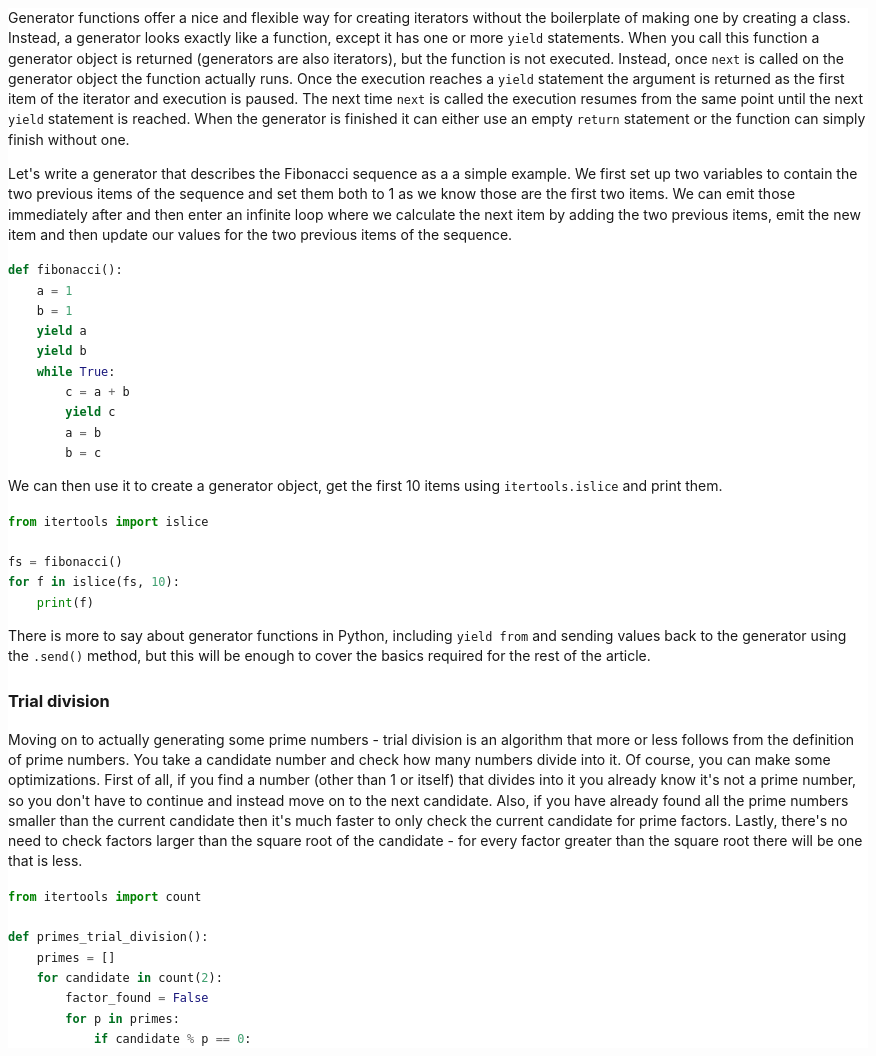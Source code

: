 Generator functions offer a nice and flexible way for creating iterators
without the boilerplate of making one by creating a class. Instead, a generator
looks exactly like a function, except it has one or more `yield` statements.
When you call this function a generator object is returned (generators are also
iterators), but the function is not executed. Instead, once `next` is called on
the generator object the function actually runs. Once the execution reaches a
`yield` statement the argument is returned as the first item of the iterator
and execution is paused. The next time `next` is called the execution resumes
from the same point until the next `yield` statement is reached. When the
generator is finished it can either use an empty `return` statement or the
function can simply finish without one.

Let's write a generator that describes the Fibonacci sequence as a a simple
example. We first set up two variables to contain the two previous items of the
sequence and set them both to 1 as we know those are the first two items.
We can emit those immediately after and then enter an infinite loop where we
calculate the next item by adding the two previous items, emit the new item and
then update our values for the two previous items of the sequence.
```python
def fibonacci():
    a = 1
    b = 1
    yield a
    yield b
    while True:
        c = a + b
        yield c
        a = b
        b = c
```
We can then use it to create a generator object, get the first 10 items using
`itertools.islice` and print them.
```python
from itertools import islice

fs = fibonacci()
for f in islice(fs, 10):
    print(f)
```
There is more to say about generator functions in Python, including `yield from`
and sending values back to the generator using the `.send()` method, but this
will be enough to cover the basics required for the rest of the article.

### Trial division

Moving on to actually generating some prime numbers - trial division is an
algorithm that more or less follows from the definition of prime numbers. You
take a candidate number and check how many numbers divide into it. Of course,
you can make some optimizations. First of all, if you find a number (other than
1 or itself) that divides into it you already know it's not a prime number, so
you don't have to continue and instead move on to the next candidate. Also, if
you have already found all the prime numbers smaller than the current candidate
then it's much faster to only check the current candidate for prime factors.
Lastly, there's no need to check factors larger than the square root of the
candidate - for every factor greater than the square root there will be one
that is less.
```python
from itertools import count

def primes_trial_division():
    primes = []
    for candidate in count(2):
        factor_found = False
        for p in primes:
            if candidate % p == 0:
```